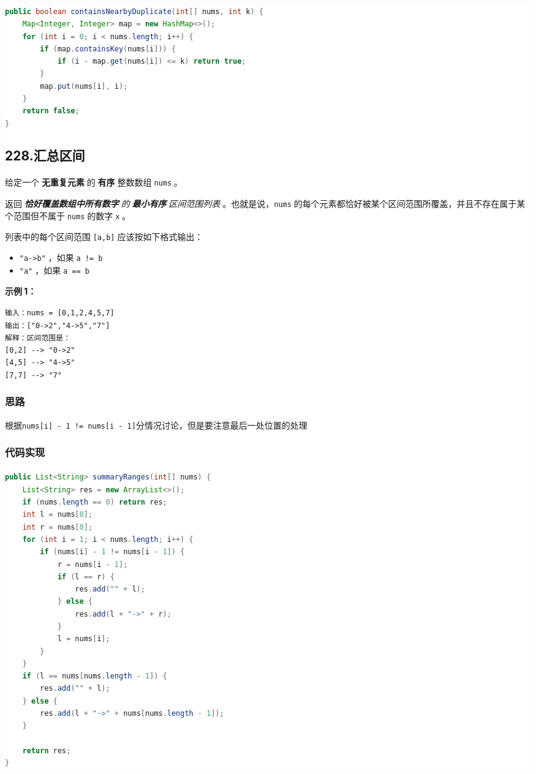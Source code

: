 ~~~java
public boolean containsNearbyDuplicate(int[] nums, int k) {
    Map<Integer, Integer> map = new HashMap<>();
    for (int i = 0; i < nums.length; i++) {
        if (map.containsKey(nums[i])) {
            if (i - map.get(nums[i]) <= k) return true;
        }
        map.put(nums[i], i);
    }
    return false;
}
~~~

## 228.汇总区间

给定一个  **无重复元素** 的 **有序** 整数数组 `nums` 。

返回 ***恰好覆盖数组中所有数字** 的 **最小有序** 区间范围列表* 。也就是说，`nums` 的每个元素都恰好被某个区间范围所覆盖，并且不存在属于某个范围但不属于 `nums` 的数字 `x` 。

列表中的每个区间范围 `[a,b]` 应该按如下格式输出：

- `"a->b"` ，如果 `a != b`
- `"a"` ，如果 `a == b`

**示例 1：**

```
输入：nums = [0,1,2,4,5,7]
输出：["0->2","4->5","7"]
解释：区间范围是：
[0,2] --> "0->2"
[4,5] --> "4->5"
[7,7] --> "7"
```

### 思路

根据`nums[i] - 1 != nums[i - 1]`分情况讨论，但是要注意最后一处位置的处理

### 代码实现

~~~java
public List<String> summaryRanges(int[] nums) {
    List<String> res = new ArrayList<>();
    if (nums.length == 0) return res;
    int l = nums[0];
    int r = nums[0];
    for (int i = 1; i < nums.length; i++) {
        if (nums[i] - 1 != nums[i - 1]) {
            r = nums[i - 1];
            if (l == r) {
                res.add("" + l);
            } else {
                res.add(l + "->" + r);
            }
            l = nums[i];
        }
    }
    if (l == nums[nums.length - 1]) {
        res.add("" + l);
    } else {
        res.add(l + "->" + nums[nums.length - 1]);
    }

    return res;
}
~~~